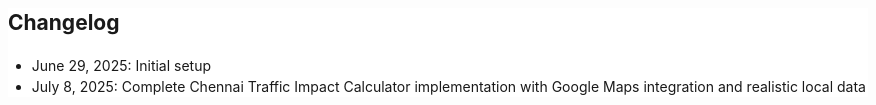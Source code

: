## Changelog

- June 29, 2025: Initial setup
- July 8, 2025: Complete Chennai Traffic Impact Calculator implementation with Google Maps integration and realistic local data